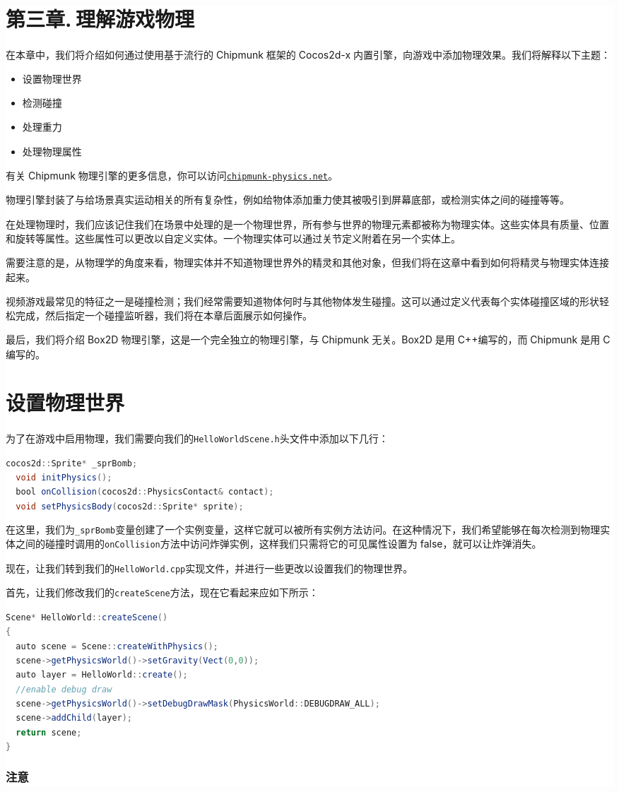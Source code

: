 # 第三章. 理解游戏物理

在本章中，我们将介绍如何通过使用基于流行的 Chipmunk 框架的 Cocos2d-x 内置引擎，向游戏中添加物理效果。我们将解释以下主题：

+   设置物理世界

+   检测碰撞

+   处理重力

+   处理物理属性

有关 Chipmunk 物理引擎的更多信息，你可以访问[`chipmunk-physics.net`](https://chipmunk-physics.net)。

物理引擎封装了与给场景真实运动相关的所有复杂性，例如给物体添加重力使其被吸引到屏幕底部，或检测实体之间的碰撞等等。

在处理物理时，我们应该记住我们在场景中处理的是一个物理世界，所有参与世界的物理元素都被称为物理实体。这些实体具有质量、位置和旋转等属性。这些属性可以更改以自定义实体。一个物理实体可以通过关节定义附着在另一个实体上。

需要注意的是，从物理学的角度来看，物理实体并不知道物理世界外的精灵和其他对象，但我们将在这章中看到如何将精灵与物理实体连接起来。

视频游戏最常见的特征之一是碰撞检测；我们经常需要知道物体何时与其他物体发生碰撞。这可以通过定义代表每个实体碰撞区域的形状轻松完成，然后指定一个碰撞监听器，我们将在本章后面展示如何操作。

最后，我们将介绍 Box2D 物理引擎，这是一个完全独立的物理引擎，与 Chipmunk 无关。Box2D 是用 C++编写的，而 Chipmunk 是用 C 编写的。

# 设置物理世界

为了在游戏中启用物理，我们需要向我们的`HelloWorldScene.h`头文件中添加以下几行：

```java
cocos2d::Sprite* _sprBomb;
  void initPhysics();
  bool onCollision(cocos2d::PhysicsContact& contact);
  void setPhysicsBody(cocos2d::Sprite* sprite);
```

在这里，我们为`_sprBomb`变量创建了一个实例变量，这样它就可以被所有实例方法访问。在这种情况下，我们希望能够在每次检测到物理实体之间的碰撞时调用的`onCollision`方法中访问炸弹实例，这样我们只需将它的可见属性设置为 false，就可以让炸弹消失。

现在，让我们转到我们的`HelloWorld.cpp`实现文件，并进行一些更改以设置我们的物理世界。

首先，让我们修改我们的`createScene`方法，现在它看起来应如下所示：

```java
Scene* HelloWorld::createScene()
{
  auto scene = Scene::createWithPhysics();
  scene->getPhysicsWorld()->setGravity(Vect(0,0));
  auto layer = HelloWorld::create();
  //enable debug draw
  scene->getPhysicsWorld()->setDebugDrawMask(PhysicsWorld::DEBUGDRAW_ALL);
  scene->addChild(layer);
  return scene;
}
```

### 注意
